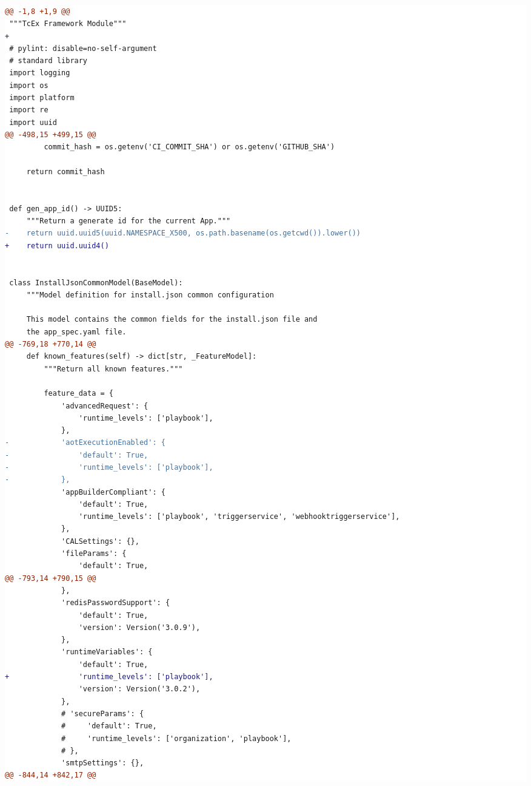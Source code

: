 ```diff
@@ -1,8 +1,9 @@
 """TcEx Framework Module"""
+
 # pylint: disable=no-self-argument
 # standard library
 import logging
 import os
 import platform
 import re
 import uuid
@@ -498,15 +499,15 @@
         commit_hash = os.getenv('CI_COMMIT_SHA') or os.getenv('GITHUB_SHA')
 
     return commit_hash
 
 
 def gen_app_id() -> UUID5:
     """Return a generate id for the current App."""
-    return uuid.uuid5(uuid.NAMESPACE_X500, os.path.basename(os.getcwd()).lower())
+    return uuid.uuid4()
 
 
 class InstallJsonCommonModel(BaseModel):
     """Model definition for install.json common configuration
 
     This model contains the common fields for the install.json file and
     the app_spec.yaml file.
@@ -769,18 +770,14 @@
     def known_features(self) -> dict[str, _FeatureModel]:
         """Return all known features."""
 
         feature_data = {
             'advancedRequest': {
                 'runtime_levels': ['playbook'],
             },
-            'aotExecutionEnabled': {
-                'default': True,
-                'runtime_levels': ['playbook'],
-            },
             'appBuilderCompliant': {
                 'default': True,
                 'runtime_levels': ['playbook', 'triggerservice', 'webhooktriggerservice'],
             },
             'CALSettings': {},
             'fileParams': {
                 'default': True,
@@ -793,14 +790,15 @@
             },
             'redisPasswordSupport': {
                 'default': True,
                 'version': Version('3.0.9'),
             },
             'runtimeVariables': {
                 'default': True,
+                'runtime_levels': ['playbook'],
                 'version': Version('3.0.2'),
             },
             # 'secureParams': {
             #     'default': True,
             #     'runtime_levels': ['organization', 'playbook'],
             # },
             'smtpSettings': {},
@@ -844,14 +842,17 @@
```
